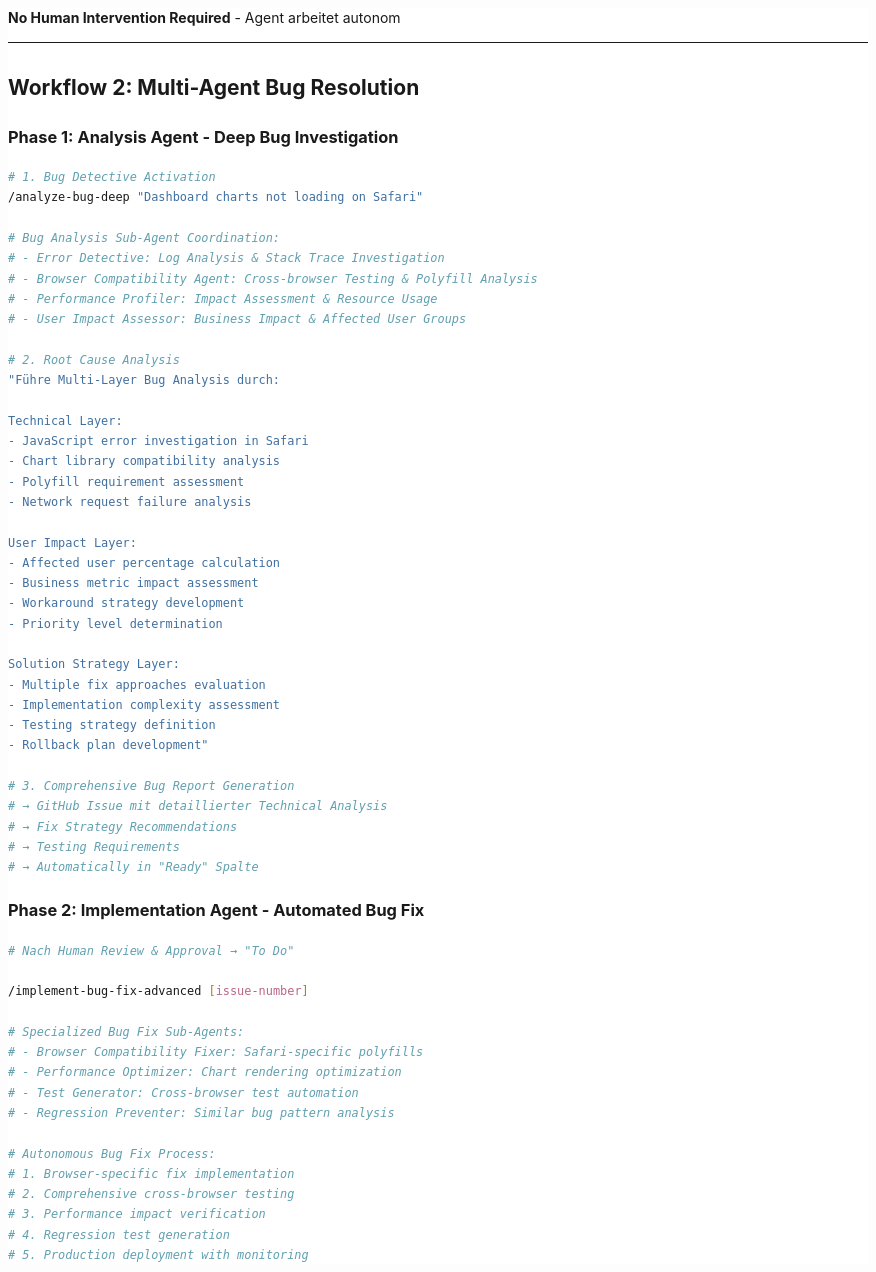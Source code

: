 **No Human Intervention Required** - Agent arbeitet autonom

---

## Workflow 2: Multi-Agent Bug Resolution

### Phase 1: Analysis Agent - Deep Bug Investigation
```bash
# 1. Bug Detective Activation
/analyze-bug-deep "Dashboard charts not loading on Safari"

# Bug Analysis Sub-Agent Coordination:
# - Error Detective: Log Analysis & Stack Trace Investigation
# - Browser Compatibility Agent: Cross-browser Testing & Polyfill Analysis
# - Performance Profiler: Impact Assessment & Resource Usage
# - User Impact Assessor: Business Impact & Affected User Groups

# 2. Root Cause Analysis
"Führe Multi-Layer Bug Analysis durch:

Technical Layer:
- JavaScript error investigation in Safari
- Chart library compatibility analysis
- Polyfill requirement assessment
- Network request failure analysis

User Impact Layer:
- Affected user percentage calculation
- Business metric impact assessment
- Workaround strategy development
- Priority level determination

Solution Strategy Layer:
- Multiple fix approaches evaluation
- Implementation complexity assessment
- Testing strategy definition
- Rollback plan development"

# 3. Comprehensive Bug Report Generation
# → GitHub Issue mit detaillierter Technical Analysis
# → Fix Strategy Recommendations
# → Testing Requirements
# → Automatically in "Ready" Spalte
```

### Phase 2: Implementation Agent - Automated Bug Fix
```bash
# Nach Human Review & Approval → "To Do"

/implement-bug-fix-advanced [issue-number]

# Specialized Bug Fix Sub-Agents:
# - Browser Compatibility Fixer: Safari-specific polyfills
# - Performance Optimizer: Chart rendering optimization
# - Test Generator: Cross-browser test automation
# - Regression Preventer: Similar bug pattern analysis

# Autonomous Bug Fix Process:
# 1. Browser-specific fix implementation
# 2. Comprehensive cross-browser testing
# 3. Performance impact verification
# 4. Regression test generation
# 5. Production deployment with monitoring
```